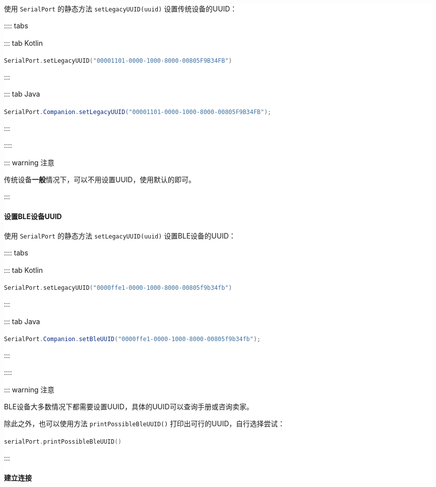 使用 `SerialPort` 的静态方法 `setLegacyUUID(uuid)` 设置传统设备的UUID：

:::: tabs

::: tab Kotlin

```kotlin
SerialPort.setLegacyUUID("00001101-0000-1000-8000-00805F9B34FB")
```

:::

::: tab Java

```java
SerialPort.Companion.setLegacyUUID("00001101-0000-1000-8000-00805F9B34FB");
```

:::

::::

::: warning 注意

传统设备**一般**情况下，可以不用设置UUID，使用默认的即可。

:::

#### 设置BLE设备UUID

使用 `SerialPort` 的静态方法 `setLegacyUUID(uuid)` 设置BLE设备的UUID：

:::: tabs

::: tab Kotlin

```kotlin
SerialPort.setLegacyUUID("0000ffe1-0000-1000-8000-00805f9b34fb")
```

:::

::: tab Java

```java
SerialPort.Companion.setBleUUID("0000ffe1-0000-1000-8000-00805f9b34fb");
```

:::

::::

::: warning 注意

BLE设备大多数情况下都需要设置UUID，具体的UUID可以查询手册或咨询卖家。

除此之外，也可以使用方法 `printPossibleBleUUID()` 打印出可行的UUID，自行选择尝试：

```kotlin
serialPort.printPossibleBleUUID()
```

:::

#### 建立连接

